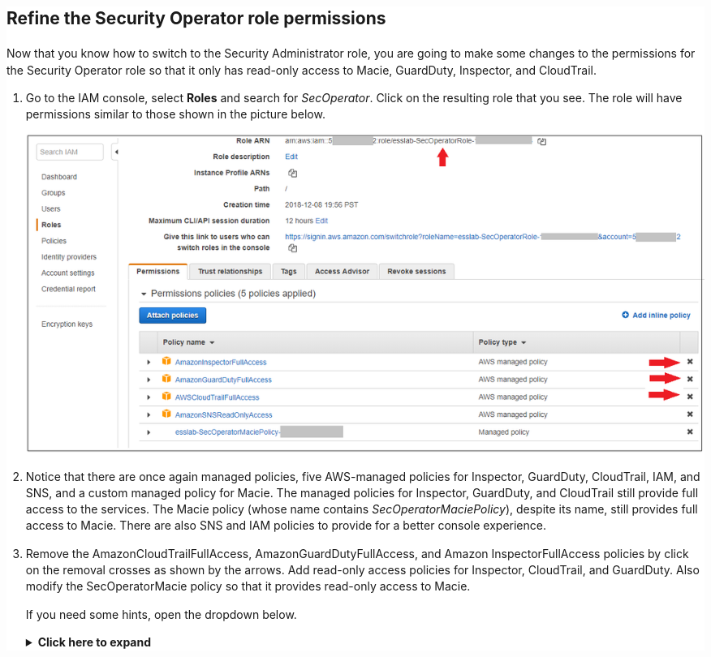 ## Refine the Security Operator role permissions

Now that you know how to switch to the Security Administrator role, you are going to make some changes to the permissions for the Security Operator role so that it only has read-only access to Macie, GuardDuty, Inspector, and CloudTrail.

1. Go to the IAM console, select **Roles** and search for *SecOperator*.
Click on the resulting role that you see.
The role will have permissions similar to those shown in the picture below.

    ![SecOperPolicy](./images/IamEssSecOperPolicy.png)

2. Notice that there are once again managed policies, five AWS-managed policies for Inspector, GuardDuty, CloudTrail, IAM, and SNS, and a custom managed policy for Macie.
The managed policies for Inspector, GuardDuty, and CloudTrail still provide full access to the services.
The Macie policy (whose name contains *SecOperatorMaciePolicy*), despite its name, still provides full access to Macie. There are also SNS and IAM policies to provide for a better console experience.

3.  Remove the AmazonCloudTrailFullAccess, AmazonGuardDutyFullAccess, and Amazon InspectorFullAccess policies by click on the removal crosses as shown by the arrows.
Add read-only access policies for Inspector, CloudTrail, and GuardDuty.
Also modify the SecOperatorMacie policy so that it provides read-only access to Macie.

    If you need some hints, open the dropdown below.

    <details>
    <summary><strong>Click here to expand</strong></summary><p>
    <br/>

    Here are some links that offer information that may be helpful to you.  Open them in a *new* browser tab for more information.
